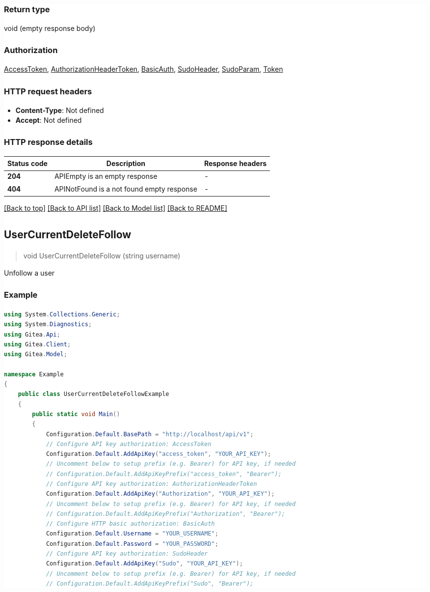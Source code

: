### Return type

void (empty response body)

### Authorization

[AccessToken](../README.md#AccessToken), [AuthorizationHeaderToken](../README.md#AuthorizationHeaderToken), [BasicAuth](../README.md#BasicAuth), [SudoHeader](../README.md#SudoHeader), [SudoParam](../README.md#SudoParam), [Token](../README.md#Token)

### HTTP request headers

- **Content-Type**: Not defined
- **Accept**: Not defined

### HTTP response details
| Status code | Description | Response headers |
|-------------|-------------|------------------|
| **204** | APIEmpty is an empty response |  -  |
| **404** | APINotFound is a not found empty response |  -  |

[[Back to top]](#)
[[Back to API list]](../README.md#documentation-for-api-endpoints)
[[Back to Model list]](../README.md#documentation-for-models)
[[Back to README]](../README.md)


## UserCurrentDeleteFollow

> void UserCurrentDeleteFollow (string username)

Unfollow a user

### Example

```csharp
using System.Collections.Generic;
using System.Diagnostics;
using Gitea.Api;
using Gitea.Client;
using Gitea.Model;

namespace Example
{
    public class UserCurrentDeleteFollowExample
    {
        public static void Main()
        {
            Configuration.Default.BasePath = "http://localhost/api/v1";
            // Configure API key authorization: AccessToken
            Configuration.Default.AddApiKey("access_token", "YOUR_API_KEY");
            // Uncomment below to setup prefix (e.g. Bearer) for API key, if needed
            // Configuration.Default.AddApiKeyPrefix("access_token", "Bearer");
            // Configure API key authorization: AuthorizationHeaderToken
            Configuration.Default.AddApiKey("Authorization", "YOUR_API_KEY");
            // Uncomment below to setup prefix (e.g. Bearer) for API key, if needed
            // Configuration.Default.AddApiKeyPrefix("Authorization", "Bearer");
            // Configure HTTP basic authorization: BasicAuth
            Configuration.Default.Username = "YOUR_USERNAME";
            Configuration.Default.Password = "YOUR_PASSWORD";
            // Configure API key authorization: SudoHeader
            Configuration.Default.AddApiKey("Sudo", "YOUR_API_KEY");
            // Uncomment below to setup prefix (e.g. Bearer) for API key, if needed
            // Configuration.Default.AddApiKeyPrefix("Sudo", "Bearer");
```